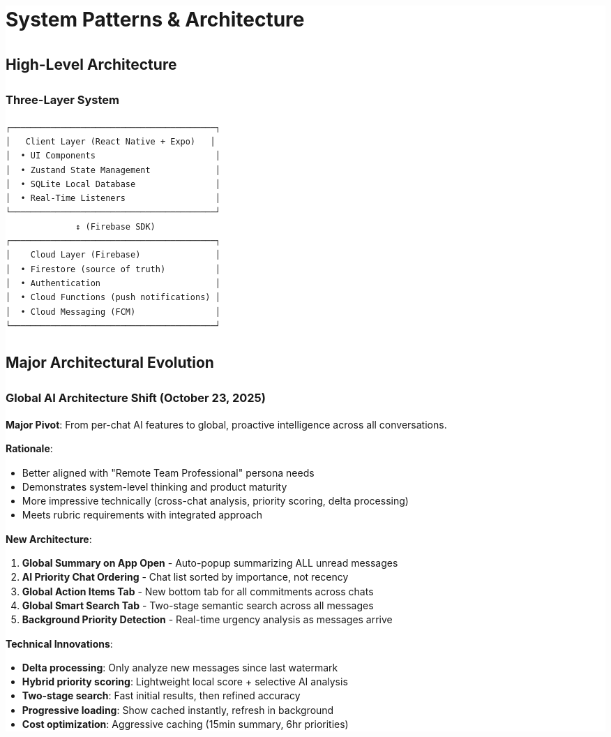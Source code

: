 # System Patterns & Architecture

## High-Level Architecture

### Three-Layer System
```
┌─────────────────────────────────────────┐
│   Client Layer (React Native + Expo)   │
│  • UI Components                        │
│  • Zustand State Management             │
│  • SQLite Local Database                │
│  • Real-Time Listeners                  │
└─────────────────────────────────────────┘
              ↕ (Firebase SDK)
┌─────────────────────────────────────────┐
│    Cloud Layer (Firebase)               │
│  • Firestore (source of truth)          │
│  • Authentication                       │
│  • Cloud Functions (push notifications) │
│  • Cloud Messaging (FCM)                │
└─────────────────────────────────────────┘
```

## Major Architectural Evolution

### Global AI Architecture Shift (October 23, 2025)

**Major Pivot**: From per-chat AI features to global, proactive intelligence across all conversations.

**Rationale**:
- Better aligned with "Remote Team Professional" persona needs
- Demonstrates system-level thinking and product maturity
- More impressive technically (cross-chat analysis, priority scoring, delta processing)
- Meets rubric requirements with integrated approach

**New Architecture**:
1. **Global Summary on App Open** - Auto-popup summarizing ALL unread messages
2. **AI Priority Chat Ordering** - Chat list sorted by importance, not recency
3. **Global Action Items Tab** - New bottom tab for all commitments across chats
4. **Global Smart Search Tab** - Two-stage semantic search across all messages
5. **Background Priority Detection** - Real-time urgency analysis as messages arrive

**Technical Innovations**:
- **Delta processing**: Only analyze new messages since last watermark
- **Hybrid priority scoring**: Lightweight local score + selective AI analysis
- **Two-stage search**: Fast initial results, then refined accuracy
- **Progressive loading**: Show cached instantly, refresh in background
- **Cost optimization**: Aggressive caching (15min summary, 6hr priorities)
